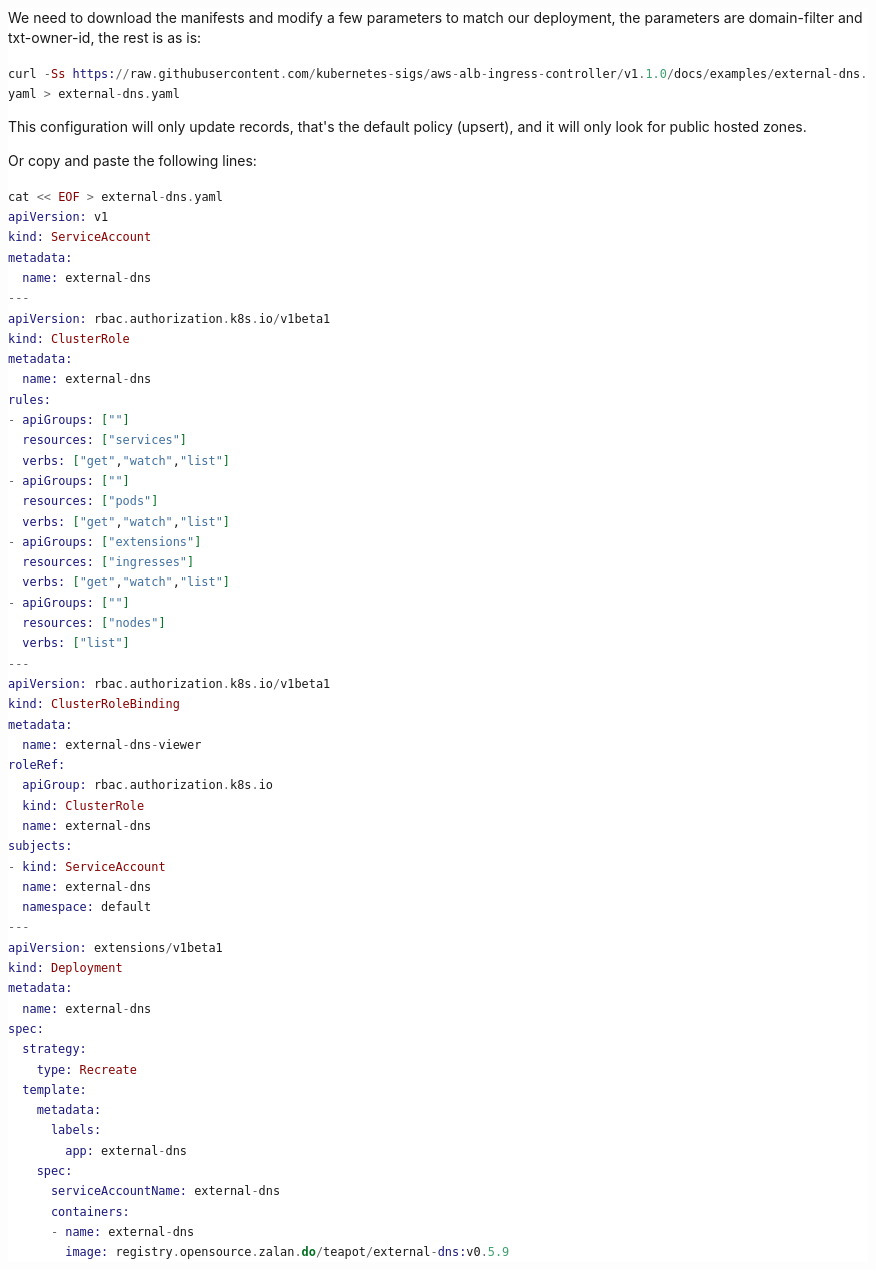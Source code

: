 We need to download the manifests and modify a few parameters to match our deployment, the parameters are domain-filter and txt-owner-id, the rest is as is:
```elixir
curl -Ss https://raw.githubusercontent.com/kubernetes-sigs/aws-alb-ingress-controller/v1.1.0/docs/examples/external-dns.yaml > external-dns.yaml
```
This configuration will only update records, that's the default policy (upsert), and it will only look for public hosted zones.
<br />

Or copy and paste the following lines:
```elixir
cat << EOF > external-dns.yaml
apiVersion: v1
kind: ServiceAccount
metadata:
  name: external-dns
---
apiVersion: rbac.authorization.k8s.io/v1beta1
kind: ClusterRole
metadata:
  name: external-dns
rules:
- apiGroups: [""]
  resources: ["services"]
  verbs: ["get","watch","list"]
- apiGroups: [""]
  resources: ["pods"]
  verbs: ["get","watch","list"]
- apiGroups: ["extensions"]
  resources: ["ingresses"]
  verbs: ["get","watch","list"]
- apiGroups: [""]
  resources: ["nodes"]
  verbs: ["list"]
---
apiVersion: rbac.authorization.k8s.io/v1beta1
kind: ClusterRoleBinding
metadata:
  name: external-dns-viewer
roleRef:
  apiGroup: rbac.authorization.k8s.io
  kind: ClusterRole
  name: external-dns
subjects:
- kind: ServiceAccount
  name: external-dns
  namespace: default
---
apiVersion: extensions/v1beta1
kind: Deployment
metadata:
  name: external-dns
spec:
  strategy:
    type: Recreate
  template:
    metadata:
      labels:
        app: external-dns
    spec:
      serviceAccountName: external-dns
      containers:
      - name: external-dns
        image: registry.opensource.zalan.do/teapot/external-dns:v0.5.9
```